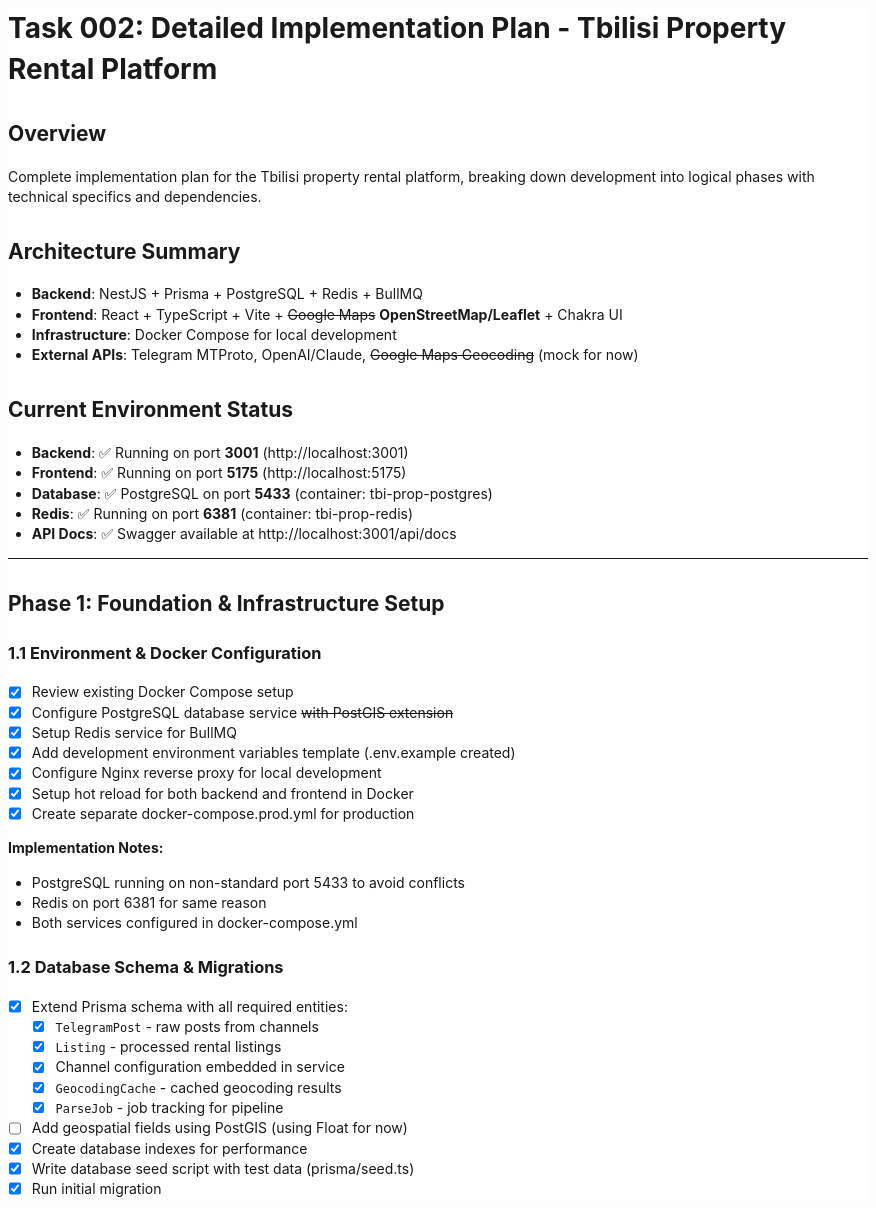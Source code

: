 # Task 002: Detailed Implementation Plan - Tbilisi Property Rental Platform

## Overview
Complete implementation plan for the Tbilisi property rental platform, breaking down development into logical phases with technical specifics and dependencies.

## Architecture Summary
- **Backend**: NestJS + Prisma + PostgreSQL + Redis + BullMQ
- **Frontend**: React + TypeScript + Vite + ~~Google Maps~~ **OpenStreetMap/Leaflet** + Chakra UI
- **Infrastructure**: Docker Compose for local development
- **External APIs**: Telegram MTProto, OpenAI/Claude, ~~Google Maps Geocoding~~ (mock for now)

## Current Environment Status
- **Backend**: ✅ Running on port **3001** (http://localhost:3001)
- **Frontend**: ✅ Running on port **5175** (http://localhost:5175)
- **Database**: ✅ PostgreSQL on port **5433** (container: tbi-prop-postgres)
- **Redis**: ✅ Running on port **6381** (container: tbi-prop-redis)
- **API Docs**: ✅ Swagger available at http://localhost:3001/api/docs

---

## Phase 1: Foundation & Infrastructure Setup

### 1.1 Environment & Docker Configuration
- [x] Review existing Docker Compose setup
- [x] Configure PostgreSQL database service ~~with PostGIS extension~~
- [x] Setup Redis service for BullMQ
- [x] Add development environment variables template (.env.example created)
- [x] Configure Nginx reverse proxy for local development
- [x] Setup hot reload for both backend and frontend in Docker
- [x] Create separate docker-compose.prod.yml for production

**Implementation Notes:**
- PostgreSQL running on non-standard port 5433 to avoid conflicts
- Redis on port 6381 for same reason
- Both services configured in docker-compose.yml

### 1.2 Database Schema & Migrations
- [x] Extend Prisma schema with all required entities:
  - [x] `TelegramPost` - raw posts from channels
  - [x] `Listing` - processed rental listings
  - [x] Channel configuration embedded in service
  - [x] `GeocodingCache` - cached geocoding results
  - [x] `ParseJob` - job tracking for pipeline
- [ ] Add geospatial fields using PostGIS (using Float for now)
- [x] Create database indexes for performance
- [x] Write database seed script with test data (prisma/seed.ts)
- [x] Run initial migration
